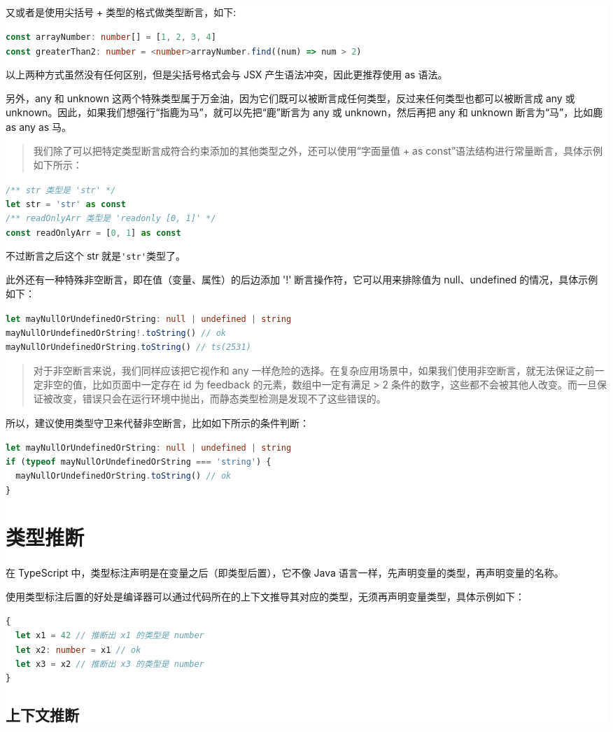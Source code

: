 又或者是使用尖括号 + 类型的格式做类型断言，如下:

```ts
const arrayNumber: number[] = [1, 2, 3, 4]
const greaterThan2: number = <number>arrayNumber.find((num) => num > 2)
```

以上两种方式虽然没有任何区别，但是尖括号格式会与 JSX 产生语法冲突，因此更推荐使用 as 语法。

另外，any 和 unknown 这两个特殊类型属于万金油，因为它们既可以被断言成任何类型，反过来任何类型也都可以被断言成 any 或 unknown。因此，如果我们想强行“指鹿为马”，就可以先把“鹿”断言为 any 或 unknown，然后再把 any 和 unknown 断言为“马”，比如鹿 as any as 马。

> 我们除了可以把特定类型断言成符合约束添加的其他类型之外，还可以使用“字面量值 + as const”语法结构进行常量断言，具体示例如下所示：

```ts
/** str 类型是 'str' */
let str = 'str' as const
/** readOnlyArr 类型是 'readonly [0, 1]' */
const readOnlyArr = [0, 1] as const
```

不过断言之后这个 str 就是`'str'`类型了。

此外还有一种特殊非空断言，即在值（变量、属性）的后边添加 '!' 断言操作符，它可以用来排除值为 null、undefined 的情况，具体示例如下：

```ts
let mayNullOrUndefinedOrString: null | undefined | string
mayNullOrUndefinedOrString!.toString() // ok
mayNullOrUndefinedOrString.toString() // ts(2531)
```

> 对于非空断言来说，我们同样应该把它视作和 any 一样危险的选择。在复杂应用场景中，如果我们使用非空断言，就无法保证之前一定非空的值，比如页面中一定存在 id 为 feedback 的元素，数组中一定有满足 > 2 条件的数字，这些都不会被其他人改变。而一旦保证被改变，错误只会在运行环境中抛出，而静态类型检测是发现不了这些错误的。

所以，建议使用类型守卫来代替非空断言，比如如下所示的条件判断：

```ts
let mayNullOrUndefinedOrString: null | undefined | string
if (typeof mayNullOrUndefinedOrString === 'string') {
  mayNullOrUndefinedOrString.toString() // ok
}
```

# 类型推断

在 TypeScript 中，类型标注声明是在变量之后（即类型后置），它不像 Java 语言一样，先声明变量的类型，再声明变量的名称。

使用类型标注后置的好处是编译器可以通过代码所在的上下文推导其对应的类型，无须再声明变量类型，具体示例如下：

```ts
{
  let x1 = 42 // 推断出 x1 的类型是 number
  let x2: number = x1 // ok
  let x3 = x2 // 推断出 x3 的类型是 number
}
```

## 上下文推断
